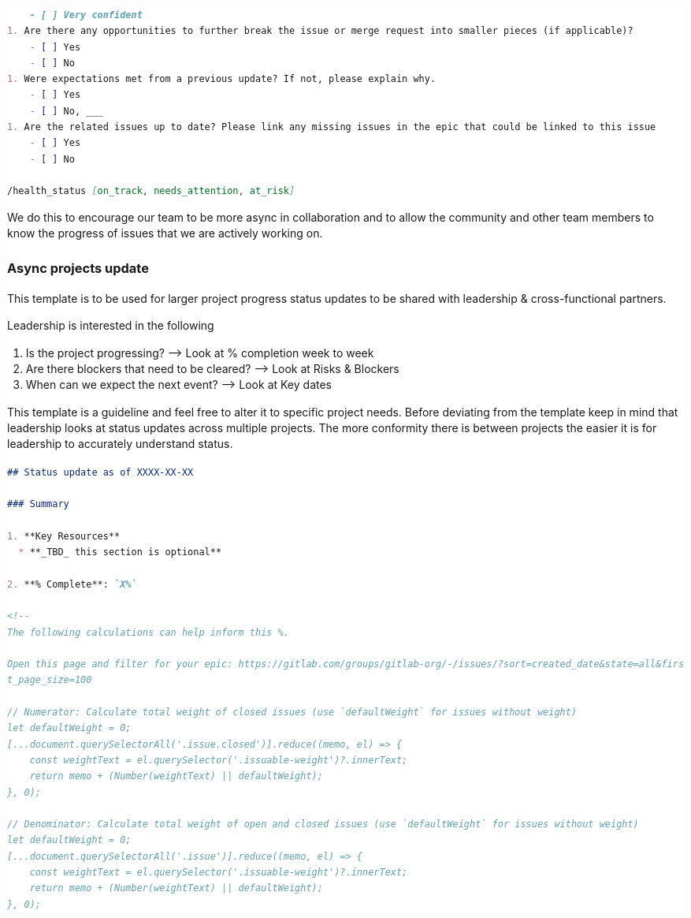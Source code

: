 ```markdown
    - [ ] Very confident
1. Are there any opportunities to further break the issue or merge request into smaller pieces (if applicable)?
    - [ ] Yes
    - [ ] No
1. Were expectations met from a previous update? If not, please explain why.
    - [ ] Yes
    - [ ] No, ___
1. Are the related issues up to date? Please link any missing issues in the epic that could be linked to this issue
    - [ ] Yes
    - [ ] No

/health_status [on_track, needs_attention, at_risk]
```

We do this to encourage our team to be more async in collaboration and to allow the community and other team members to know the progress of issues that we are actively working on.

### Async projects update

This template is to be used for larger project progress status updates to be shared with leadership & cross-functional partners.

Leadership is interested in the following

1. Is the project progressing? --> Look at % completion week to week
2. Are there blockers that need to be cleared? --> Look at Risks & Blockers
3. When can we expect the next event? --> Look at Key dates

This template is a guideline and feel free to alter it to specific project needs. Before deviating from the template keep in mind that leadership looks at status updates across multiple projects. The more conformity there is between projects the easier it is for leadership to accurately understand status.

```markdown
## Status update as of XXXX-XX-XX

### Summary

1. **Key Resources**
  * **_TBD_ this section is optional**

2. **% Complete**: `X%`

<!--
The following calculations can help inform this %.

Open this page and filter for your epic: https://gitlab.com/groups/gitlab-org/-/issues/?sort=created_date&state=all&first_page_size=100

// Numerator: Calculate total weight of closed issues (use `defaultWeight` for issues without weight)
let defaultWeight = 0;
[...document.querySelectorAll('.issue.closed')].reduce((memo, el) => {
    const weightText = el.querySelector('.issuable-weight')?.innerText;
    return memo + (Number(weightText) || defaultWeight);
}, 0);

// Denominator: Calculate total weight of open and closed issues (use `defaultWeight` for issues without weight)
let defaultWeight = 0;
[...document.querySelectorAll('.issue')].reduce((memo, el) => {
    const weightText = el.querySelector('.issuable-weight')?.innerText;
    return memo + (Number(weightText) || defaultWeight);
}, 0);
```
